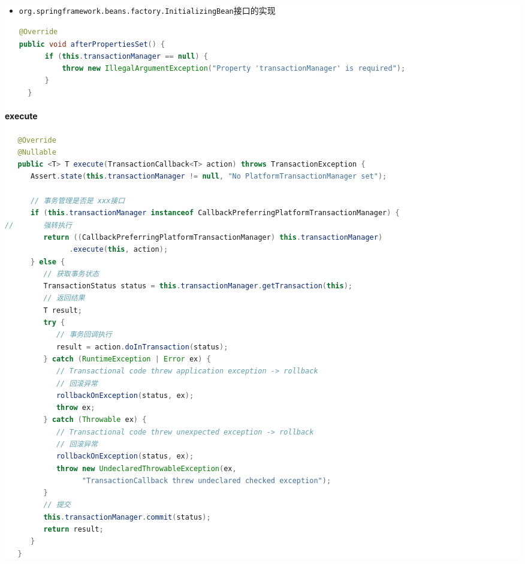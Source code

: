 - `org.springframework.beans.factory.InitializingBean`接口的实现

  ```java
  @Override
  public void afterPropertiesSet() {
  		if (this.transactionManager == null) {
  			throw new IllegalArgumentException("Property 'transactionManager' is required");
  		}
  	}
  ```

#### execute

```java
   @Override
   @Nullable
   public <T> T execute(TransactionCallback<T> action) throws TransactionException {
      Assert.state(this.transactionManager != null, "No PlatformTransactionManager set");

      // 事务管理是否是 xxx接口
      if (this.transactionManager instanceof CallbackPreferringPlatformTransactionManager) {
//       强转执行
         return ((CallbackPreferringPlatformTransactionManager) this.transactionManager)
               .execute(this, action);
      } else {
         // 获取事务状态
         TransactionStatus status = this.transactionManager.getTransaction(this);
         // 返回结果
         T result;
         try {
            // 事务回调执行
            result = action.doInTransaction(status);
         } catch (RuntimeException | Error ex) {
            // Transactional code threw application exception -> rollback
            // 回滚异常
            rollbackOnException(status, ex);
            throw ex;
         } catch (Throwable ex) {
            // Transactional code threw unexpected exception -> rollback
            // 回滚异常
            rollbackOnException(status, ex);
            throw new UndeclaredThrowableException(ex,
                  "TransactionCallback threw undeclared checked exception");
         }
         // 提交
         this.transactionManager.commit(status);
         return result;
      }
   }
```
